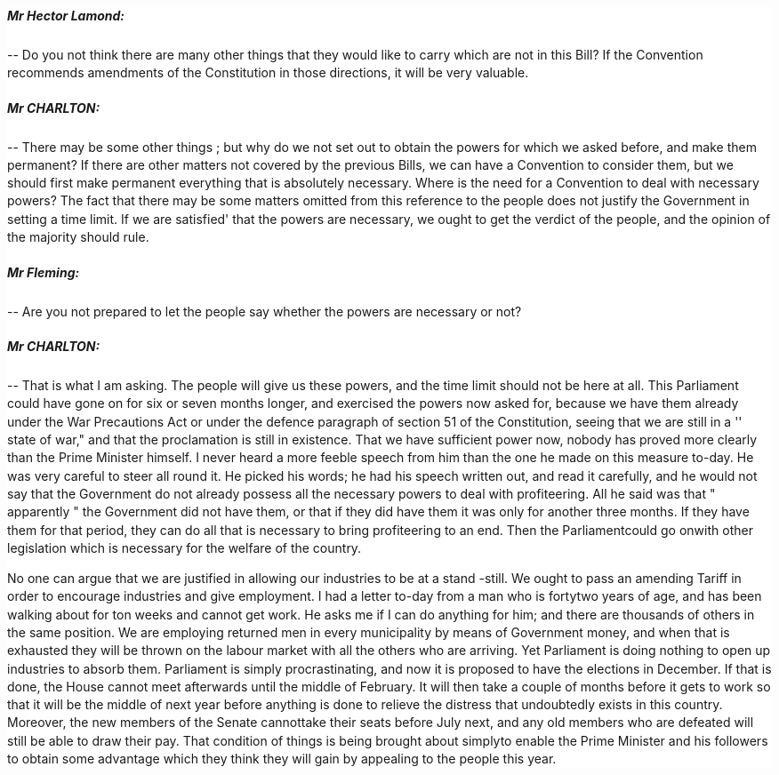 ##### Mr Hector Lamond:

--  Do you not think there are many other things that they would like to carry which are not in this Bill? If the Convention recommends amendments of the Constitution in those directions, it will be very valuable. 

##### Mr CHARLTON:

-- There may be some other things ; but why do we not set out to obtain the powers for which we asked before, and make them permanent? If there are other matters not covered by the previous Bills, we can have a Convention to consider them, but we should first make permanent everything that is absolutely necessary. Where is the need for a Convention to deal with necessary powers? The fact that there may be some matters omitted from this reference to the people does not justify the Government in setting a time limit. If we are satisfied' that the powers are necessary, we ought to get the verdict of the people, and the opinion of the majority should rule. 

##### Mr Fleming:

--  Are you not prepared to let the people say whether the powers are necessary or not? 

##### Mr CHARLTON:

-- That is what I am asking. The people will give us these powers, and the time limit should not be here at all. This Parliament could have gone on for six or seven months longer, and exercised the powers now asked for, because we have them already under the War Precautions Act or under the defence paragraph of section 51 of the Constitution, seeing that we are still in a '' state of war," and that the proclamation is still in existence. That we have sufficient power now, nobody has proved more clearly than the Prime Minister himself. I never heard a more feeble speech from him than the one he made on this measure to-day. He was very careful to steer all round it. He picked his words; he had his speech written out, and read it carefully, and he would not say that the Government do not already possess all the necessary powers to deal with profiteering. All he said was that " apparently " the Government did not have them, or that if they did have them it was only for another three months. If they have them for that period, they can do all that is necessary to bring profiteering to an end. Then the Parliamentcould go onwith other legislation which is necessary for the welfare of the country. 

No one can argue that we are justified in allowing our industries to be at a stand -still. We ought to pass an amending Tariff in order to encourage industries and give employment. I had a letter to-day from a man who is fortytwo years of age, and has been walking  about for ton weeks and cannot get work. He asks me if I can do anything for him; and there are thousands of others in the same position. We are employing returned men in every municipality by means of Government money, and when that is exhausted they will be thrown on the labour market with all the others who are arriving. Yet Parliament is doing nothing to open up industries to absorb them. Parliament is simply procrastinating, and now it is proposed to have the elections in December. If that is done, the House cannot meet afterwards until the middle of February. It will then take a couple of months before it gets to work so that it will be the middle of next year before anything is done to relieve the distress that undoubtedly exists in this country. Moreover, the new members of the Senate cannottake their seats before July next, and any old members who are defeated will still be able to draw their pay. That condition of things is being brought about simplyto enable the Prime Minister and his followers to obtain some advantage which they think they will gain  by appealing to the people this year. 

